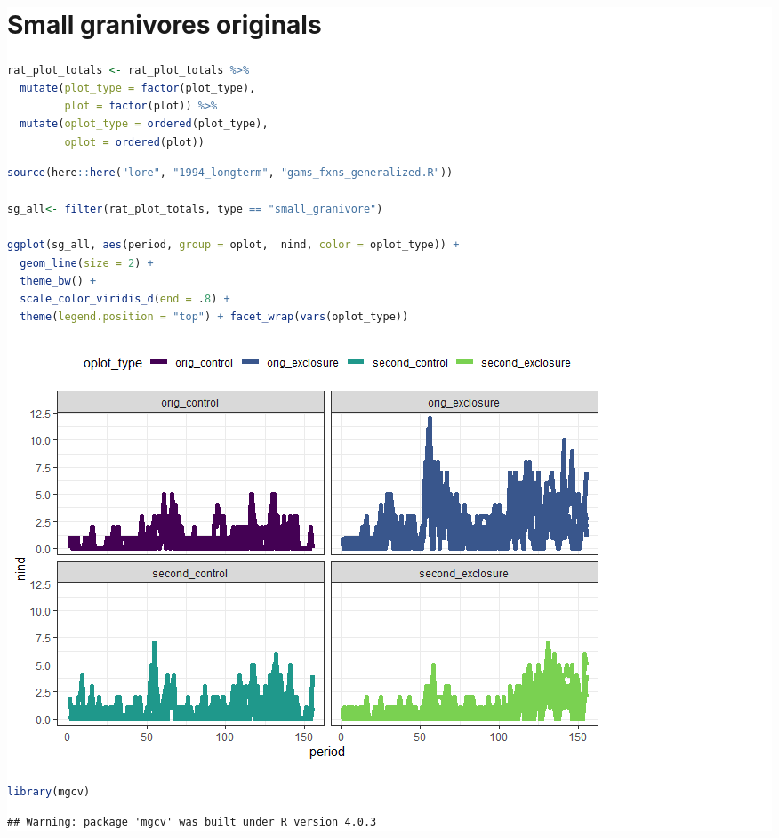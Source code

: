 Small granivores originals
================

``` r
rat_plot_totals <- rat_plot_totals %>%
  mutate(plot_type = factor(plot_type),
         plot = factor(plot)) %>%
  mutate(oplot_type = ordered(plot_type),
         oplot = ordered(plot))
```

``` r
source(here::here("lore", "1994_longterm", "gams_fxns_generalized.R"))

sg_all<- filter(rat_plot_totals, type == "small_granivore")

ggplot(sg_all, aes(period, group = oplot,  nind, color = oplot_type)) +
  geom_line(size = 2) +
  theme_bw() +
  scale_color_viridis_d(end = .8) + 
  theme(legend.position = "top") + facet_wrap(vars(oplot_type))
```

![](sg_all_plot_files/figure-gfm/unnamed-chunk-2-1.png)

``` r
library(mgcv)
```

    ## Warning: package 'mgcv' was built under R version 4.0.3
